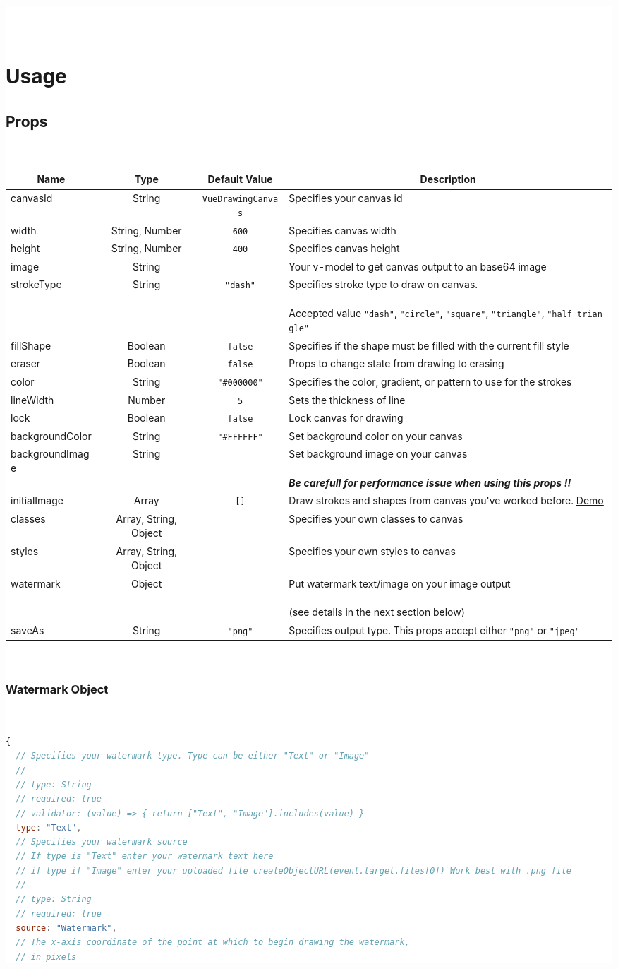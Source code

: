 
<br><br>

# Usage

## Props

<br>

| Name            |          Type         |    Default Value   | Description                                                                                                                      |
| --------------- | :-------------------: | :----------------: | -------------------------------------------------------------------------------------------------------------------------------- |
| canvasId        | String                | `VueDrawingCanvas` | Specifies your canvas id                                                                                                         |
| width           | String, Number        | `600`              | Specifies canvas width                                                                                                           |
| height          | String, Number        | `400`              | Specifies canvas height                                                                                                          |
| image           | String                |                    | Your v-model to get canvas output to an base64 image                                                                             |
| strokeType      | String                | `"dash"`           | Specifies stroke type to draw on canvas.<br><br>Accepted value `"dash"`, `"circle"`, `"square"`, `"triangle"`, `"half_triangle"` |
| fillShape       | Boolean               | `false`            | Specifies if the shape must be filled with the current fill style                                                                |
| eraser          | Boolean               | `false`            | Props to change state from drawing to erasing                                                                                    |
| color           | String                | `"#000000"`        | Specifies the color, gradient, or pattern to use for the strokes                                                                 |
| lineWidth       | Number                | `5`                | Sets the thickness of line                                                                                                       |
| lock            | Boolean               | `false`            | Lock canvas for drawing                                                                                                          |
| backgroundColor | String                | `"#FFFFFF"`        | Set background color on your canvas                                                                                              |
| backgroundImage | String                |                    | Set background image on your canvas<br><br>***Be carefull for performance issue when using this props !!***                      |
| initialImage    | Array                 | `[]`               | Draw strokes and shapes from canvas you've worked before. [Demo](https://codesandbox.io/s/vue-drawing-canvas-107-rc1-dcoiy)      |
| classes         | Array, String, Object |                    | Specifies your own classes to canvas                                                                                             |
| styles          | Array, String, Object |                    | Specifies your own styles to canvas                                                                                              |
| watermark       | Object                |                    | Put watermark text/image on your image output<br><br>(see details in the next section below)                                     |
| saveAs          | String                | `"png"`            | Specifies output type. This props accept either `"png"` or `"jpeg"`                                                              |

<br>

### Watermark Object

<br>

```js
{
  // Specifies your watermark type. Type can be either "Text" or "Image"
  // 
  // type: String
  // required: true
  // validator: (value) => { return ["Text", "Image"].includes(value) }
  type: "Text",
  // Specifies your watermark source
  // If type is "Text" enter your watermark text here
  // if type if "Image" enter your uploaded file createObjectURL(event.target.files[0]) Work best with .png file
  // 
  // type: String
  // required: true
  source: "Watermark",
  // The x-axis coordinate of the point at which to begin drawing the watermark,
  // in pixels
```